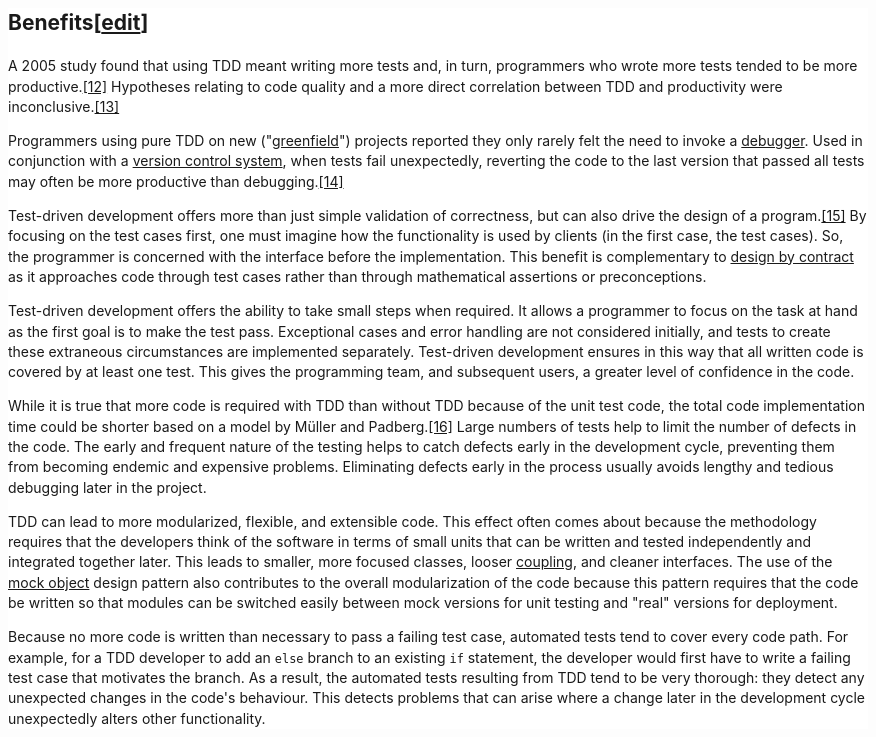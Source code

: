 ## Benefits[[edit](https://en.wikipedia.org/w/index.php?title=Test-driven_development&action=edit&section=8 "Edit section: Benefits")]

A 2005 study found that using TDD meant writing more tests and, in turn, programmers who wrote more tests tended to be more productive.[[12]](https://en.wikipedia.org/wiki/Test-driven_development#cite_note-12)  Hypotheses relating to code quality and a more direct correlation between TDD and productivity were inconclusive.[[13]](https://en.wikipedia.org/wiki/Test-driven_development#cite_note-13)

Programmers using pure TDD on new ("[greenfield](https://en.wikipedia.org/wiki/Greenfield_project "Greenfield project")") projects reported they only rarely felt the need to invoke a  [debugger](https://en.wikipedia.org/wiki/Debugger "Debugger"). Used in conjunction with a  [version control system](https://en.wikipedia.org/wiki/Version_control_system "Version control system"), when tests fail unexpectedly, reverting the code to the last version that passed all tests may often be more productive than debugging.[[14]](https://en.wikipedia.org/wiki/Test-driven_development#cite_note-14)

Test-driven development offers more than just simple validation of correctness, but can also drive the design of a program.[[15]](https://en.wikipedia.org/wiki/Test-driven_development#cite_note-15)  By focusing on the test cases first, one must imagine how the functionality is used by clients (in the first case, the test cases). So, the programmer is concerned with the interface before the implementation. This benefit is complementary to  [design by contract](https://en.wikipedia.org/wiki/Design_by_contract "Design by contract")  as it approaches code through test cases rather than through mathematical assertions or preconceptions.

Test-driven development offers the ability to take small steps when required. It allows a programmer to focus on the task at hand as the first goal is to make the test pass. Exceptional cases and error handling are not considered initially, and tests to create these extraneous circumstances are implemented separately. Test-driven development ensures in this way that all written code is covered by at least one test. This gives the programming team, and subsequent users, a greater level of confidence in the code.

While it is true that more code is required with TDD than without TDD because of the unit test code, the total code implementation time could be shorter based on a model by Müller and Padberg.[[16]](https://en.wikipedia.org/wiki/Test-driven_development#cite_note-16)  Large numbers of tests help to limit the number of defects in the code. The early and frequent nature of the testing helps to catch defects early in the development cycle, preventing them from becoming endemic and expensive problems. Eliminating defects early in the process usually avoids lengthy and tedious debugging later in the project.

TDD can lead to more modularized, flexible, and extensible code. This effect often comes about because the methodology requires that the developers think of the software in terms of small units that can be written and tested independently and integrated together later. This leads to smaller, more focused classes, looser  [coupling](https://en.wikipedia.org/wiki/Coupling_(computer_programming) "Coupling (computer programming)"), and cleaner interfaces. The use of the  [mock object](https://en.wikipedia.org/wiki/Mock_object "Mock object")  design pattern also contributes to the overall modularization of the code because this pattern requires that the code be written so that modules can be switched easily between mock versions for unit testing and "real" versions for deployment.

Because no more code is written than necessary to pass a failing test case, automated tests tend to cover every code path. For example, for a TDD developer to add an  `else`  branch to an existing  `if`  statement, the developer would first have to write a failing test case that motivates the branch. As a result, the automated tests resulting from TDD tend to be very thorough: they detect any unexpected changes in the code's behaviour. This detects problems that can arise where a change later in the development cycle unexpectedly alters other functionality.
